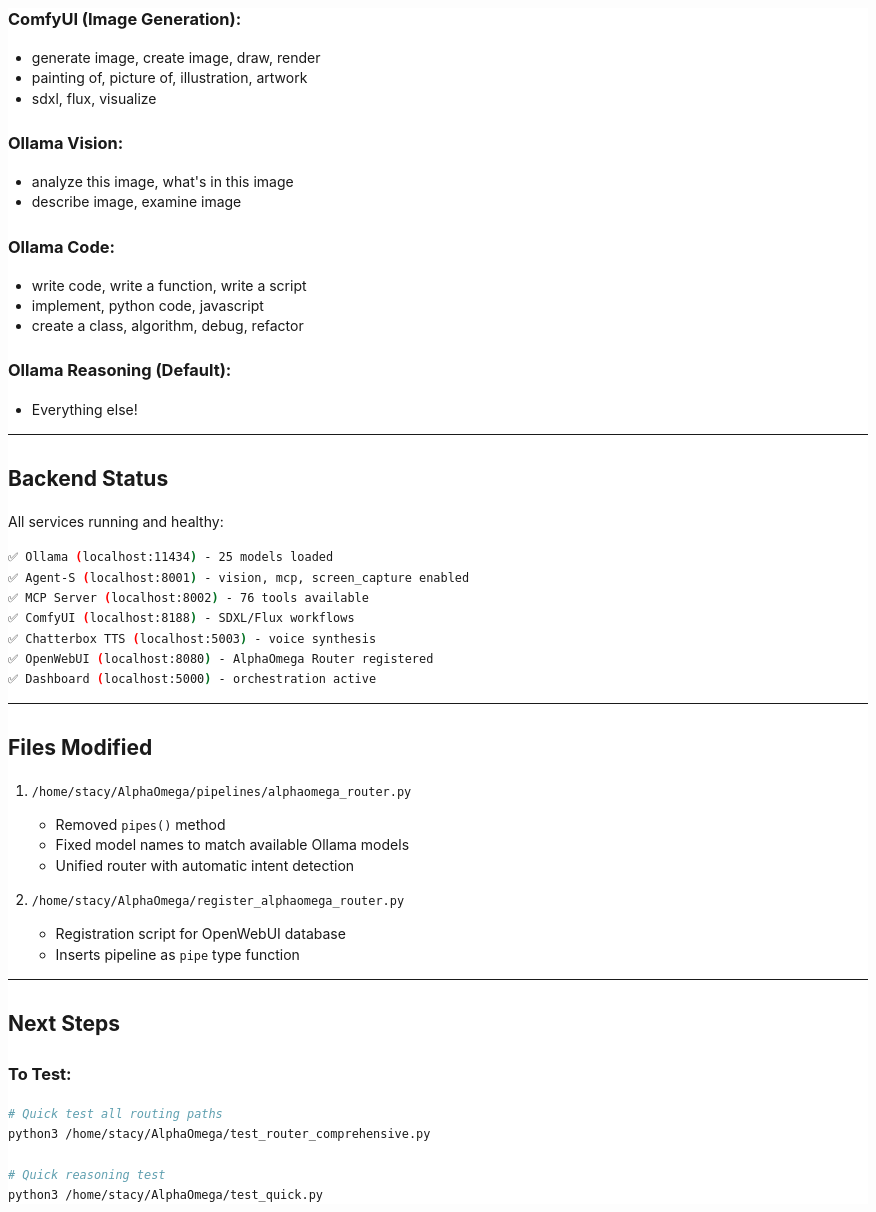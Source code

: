 ### ComfyUI (Image Generation):
- generate image, create image, draw, render
- painting of, picture of, illustration, artwork
- sdxl, flux, visualize

### Ollama Vision:
- analyze this image, what's in this image
- describe image, examine image

### Ollama Code:
- write code, write a function, write a script
- implement, python code, javascript
- create a class, algorithm, debug, refactor

### Ollama Reasoning (Default):
- Everything else!

---

## Backend Status

All services running and healthy:

```bash
✅ Ollama (localhost:11434) - 25 models loaded
✅ Agent-S (localhost:8001) - vision, mcp, screen_capture enabled
✅ MCP Server (localhost:8002) - 76 tools available
✅ ComfyUI (localhost:8188) - SDXL/Flux workflows
✅ Chatterbox TTS (localhost:5003) - voice synthesis
✅ OpenWebUI (localhost:8080) - AlphaOmega Router registered
✅ Dashboard (localhost:5000) - orchestration active
```

---

## Files Modified

1. `/home/stacy/AlphaOmega/pipelines/alphaomega_router.py`
   - Removed `pipes()` method
   - Fixed model names to match available Ollama models
   - Unified router with automatic intent detection

2. `/home/stacy/AlphaOmega/register_alphaomega_router.py`
   - Registration script for OpenWebUI database
   - Inserts pipeline as `pipe` type function

---

## Next Steps

### To Test:
```bash
# Quick test all routing paths
python3 /home/stacy/AlphaOmega/test_router_comprehensive.py

# Quick reasoning test
python3 /home/stacy/AlphaOmega/test_quick.py
```
